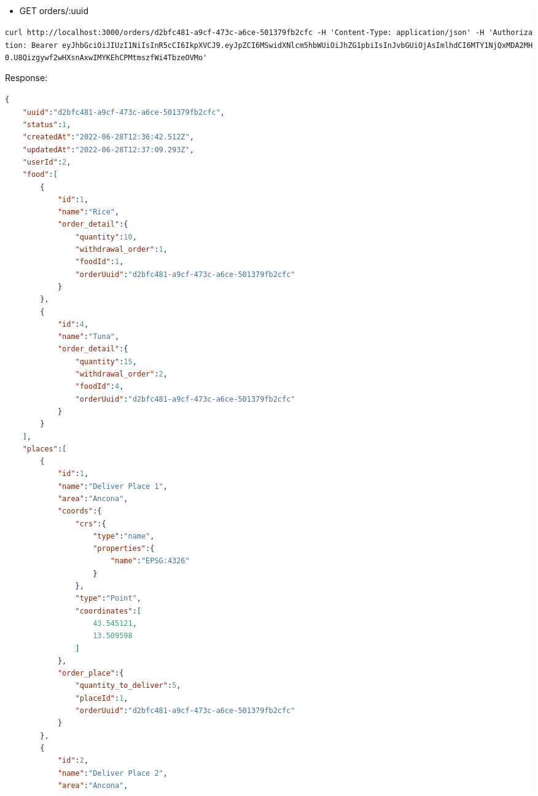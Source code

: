 - GET orders/:uuid
```
curl http://localhost:3000/orders/d2bfc481-a9cf-473c-a6ce-501379fb2cfc -H 'Content-Type: application/json' -H 'Authorization: Bearer eyJhbGciOiJIUzI1NiIsInR5cCI6IkpXVCJ9.eyJpZCI6MSwidXNlcm5hbWUiOiJhZG1pbiIsInJvbGUiOjAsImlhdCI6MTY1NjQxMDA2MH0.U8Qizgywf2wHXsnAxwIMYKEhCPMtmszfWi4TbzeOVMo'
```
Response:

```json
{
    "uuid":"d2bfc481-a9cf-473c-a6ce-501379fb2cfc",
    "status":1,
    "createdAt":"2022-06-28T12:36:42.512Z",
    "updatedAt":"2022-06-28T12:37:09.293Z",
    "userId":2,
    "food":[
        {
            "id":1,
            "name":"Rice",
            "order_detail":{
                "quantity":10,
                "withdrawal_order":1,
                "foodId":1,
                "orderUuid":"d2bfc481-a9cf-473c-a6ce-501379fb2cfc"
            }
        },
        {
            "id":4,
            "name":"Tuna",
            "order_detail":{
                "quantity":15,
                "withdrawal_order":2,
                "foodId":4,
                "orderUuid":"d2bfc481-a9cf-473c-a6ce-501379fb2cfc"
            }
        }
    ],
    "places":[
        {
            "id":1,
            "name":"Deliver Place 1",
            "area":"Ancona",
            "coords":{
                "crs":{
                    "type":"name",
                    "properties":{
                        "name":"EPSG:4326"
                    }
                },
                "type":"Point",
                "coordinates":[
                    43.545121,
                    13.509598
                ]
            },
            "order_place":{
                "quantity_to_deliver":5,
                "placeId":1,
                "orderUuid":"d2bfc481-a9cf-473c-a6ce-501379fb2cfc"
            }
        },
        {
            "id":2,
            "name":"Deliver Place 2",
            "area":"Ancona",
```